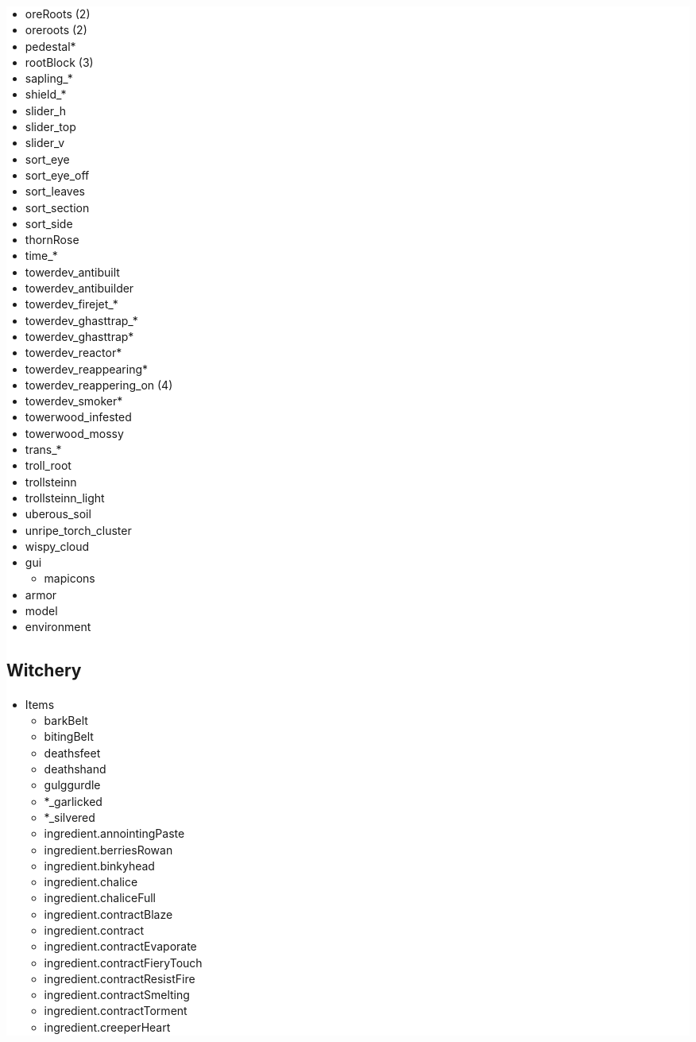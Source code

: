   + oreRoots (2)
  + oreroots (2)
  + pedestal\*
  + rootBlock (3)
  + sapling_\*
  + shield_\*
  + slider_h
  + slider_top
  + slider_v
  + sort_eye
  + sort_eye_off
  + sort_leaves
  + sort_section
  + sort_side
  + thornRose
  + time_\*
  + towerdev_antibuilt
  + towerdev_antibuilder
  + towerdev_firejet_\*
  + towerdev_ghasttrap_\*
  + towerdev_ghasttrap\*
  + towerdev_reactor\*
  + towerdev_reappearing\*
  + towerdev_reappering_on (4)
  + towerdev_smoker\*
  + towerwood_infested
  + towerwood_mossy
  + trans_\*
  + troll_root
  + trollsteinn
  + trollsteinn_light
  + uberous_soil
  + unripe_torch_cluster
  + wispy_cloud
+ gui
  + mapicons
+ armor
+ model
+ environment

## Witchery

+ Items
  + barkBelt
  + bitingBelt
  + deathsfeet
  + deathshand
  + gulggurdle
  + *_garlicked
  + *_silvered
  + ingredient.annointingPaste
  + ingredient.berriesRowan
  + ingredient.binkyhead
  + ingredient.chalice
  + ingredient.chaliceFull
  + ingredient.contractBlaze
  + ingredient.contract
  + ingredient.contractEvaporate
  + ingredient.contractFieryTouch
  + ingredient.contractResistFire
  + ingredient.contractSmelting
  + ingredient.contractTorment
  + ingredient.creeperHeart